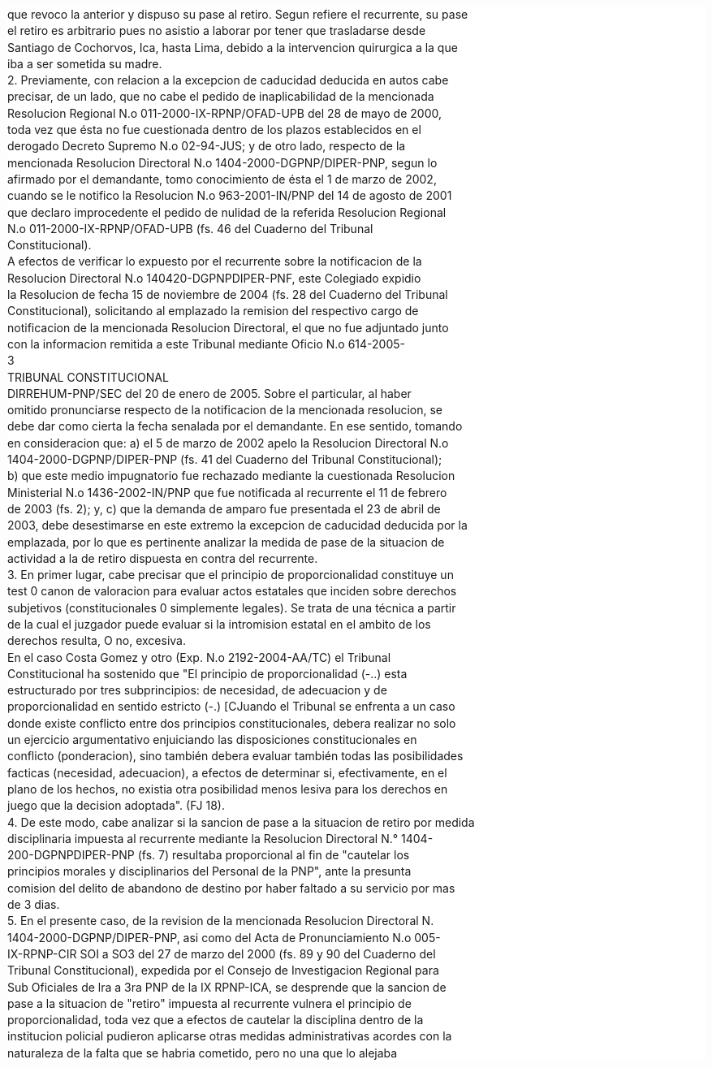 que revoco la anterior y dispuso su pase al retiro. Segun refiere el recurrente, su pase  
el retiro es arbitrario pues no asistio a laborar por tener que trasladarse desde  
Santiago de Cochorvos, Ica, hasta Lima, debido a la intervencion quirurgica a la que  
iba a ser sometida su madre.  
2. Previamente, con relacion a la excepcion de caducidad deducida en autos cabe  
precisar, de un lado, que no cabe el pedido de inaplicabilidad de la mencionada  
Resolucion Regional N.o 011-2000-IX-RPNP/OFAD-UPB del 28 de mayo de 2000,  
toda vez que ésta no fue cuestionada dentro de los plazos establecidos en el  
derogado Decreto Supremo N.o 02-94-JUS; y de otro lado, respecto de la  
mencionada Resolucion Directoral N.o 1404-2000-DGPNP/DIPER-PNP, segun lo  
afirmado por el demandante, tomo conocimiento de ésta el 1 de marzo de 2002,  
cuando se le notifico la Resolucion N.o 963-2001-IN/PNP del 14 de agosto de 2001  
que declaro improcedente el pedido de nulidad de la referida Resolucion Regional  
N.o 011-2000-IX-RPNP/OFAD-UPB (fs. 46 del Cuaderno del Tribunal  
Constitucional).  
A efectos de verificar lo expuesto por el recurrente sobre la notificacion de la  
Resolucion Directoral N.o 140420-DGPNPDIPER-PNF, este Colegiado expidio  
la Resolucion de fecha 15 de noviembre de 2004 (fs. 28 del Cuaderno del Tribunal  
Constitucional), solicitando al emplazado la remision del respectivo cargo de  
notificacion de la mencionada Resolucion Directoral, el que no fue adjuntado junto  
con la informacion remitida a este Tribunal mediante Oficio N.o 614-2005-  
3  
TRIBUNAL CONSTITUCIONAL  
DIRREHUM-PNP/SEC del 20 de enero de 2005. Sobre el particular, al haber  
omitido pronunciarse respecto de la notificacion de la mencionada resolucion, se  
debe dar como cierta la fecha senalada por el demandante. En ese sentido, tomando  
en consideracion que: a) el 5 de marzo de 2002 apelo la Resolucion Directoral N.o  
1404-2000-DGPNP/DIPER-PNP (fs. 41 del Cuaderno del Tribunal Constitucional);  
b) que este medio impugnatorio fue rechazado mediante la cuestionada Resolucion  
Ministerial N.o 1436-2002-IN/PNP que fue notificada al recurrente el 11 de febrero  
de 2003 (fs. 2); y, c) que la demanda de amparo fue presentada el 23 de abril de  
2003, debe desestimarse en este extremo la excepcion de caducidad deducida por la  
emplazada, por lo que es pertinente analizar la medida de pase de la situacion de  
actividad a la de retiro dispuesta en contra del recurrente.  
3. En primer lugar, cabe precisar que el principio de proporcionalidad constituye un  
test 0 canon de valoracion para evaluar actos estatales que inciden sobre derechos  
subjetivos (constitucionales 0 simplemente legales). Se trata de una técnica a partir  
de la cual el juzgador puede evaluar si la intromision estatal en el ambito de los  
derechos resulta, O no, excesiva.  
En el caso Costa Gomez y otro (Exp. N.o 2192-2004-AA/TC) el Tribunal  
Constitucional ha sostenido que "El principio de proporcionalidad (-..) esta  
estructurado por tres subprincipios: de necesidad, de adecuacion y de  
proporcionalidad en sentido estricto (-.) [CJuando el Tribunal se enfrenta a un caso  
donde existe conflicto entre dos principios constitucionales, debera realizar no solo  
un ejercicio argumentativo enjuiciando las disposiciones constitucionales en  
conflicto (ponderacion), sino también debera evaluar también todas las posibilidades  
facticas (necesidad, adecuacion), a efectos de determinar si, efectivamente, en el  
plano de los hechos, no existia otra posibilidad menos lesiva para los derechos en  
juego que la decision adoptada". (FJ 18).  
4. De este modo, cabe analizar si la sancion de pase a la situacion de retiro por medida  
disciplinaria impuesta al recurrente mediante la Resolucion Directoral N.° 1404-  
200-DGPNPDIPER-PNP (fs. 7) resultaba proporcional al fin de "cautelar los  
principios morales y disciplinarios del Personal de la PNP", ante la presunta  
comision del delito de abandono de destino por haber faltado a su servicio por mas  
de 3 dias.  
5. En el presente caso, de la revision de la mencionada Resolucion Directoral N.  
1404-2000-DGPNP/DIPER-PNP, asi como del Acta de Pronunciamiento N.o 005-  
IX-RPNP-CIR SOI a SO3 del 27 de marzo del 2000 (fs. 89 y 90 del Cuaderno del  
Tribunal Constitucional), expedida por el Consejo de Investigacion Regional para  
Sub Oficiales de lra a 3ra PNP de la IX RPNP-ICA, se desprende que la sancion de  
pase a la situacion de "retiro" impuesta al recurrente vulnera el principio de  
proporcionalidad, toda vez que a efectos de cautelar la disciplina dentro de la  
institucion policial pudieron aplicarse otras medidas administrativas acordes con la  
naturaleza de la falta que se habria cometido, pero no una que lo alejaba  